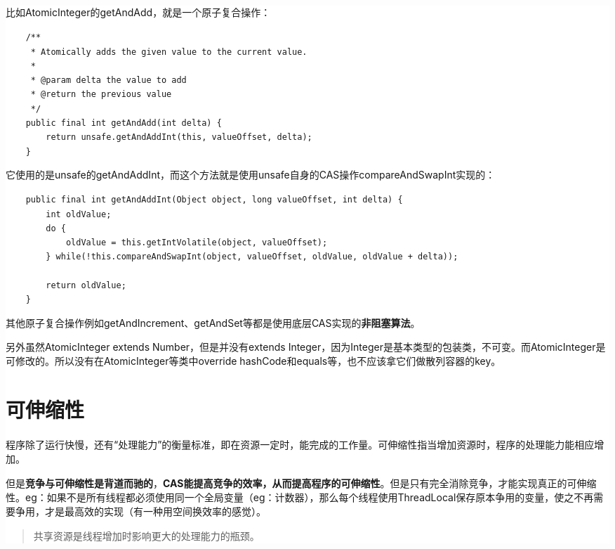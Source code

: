 比如AtomicInteger的getAndAdd，就是一个原子复合操作：
```
    /**
     * Atomically adds the given value to the current value.
     *
     * @param delta the value to add
     * @return the previous value
     */
    public final int getAndAdd(int delta) {
        return unsafe.getAndAddInt(this, valueOffset, delta);
    }
```
它使用的是unsafe的getAndAddInt，而这个方法就是使用unsafe自身的CAS操作compareAndSwapInt实现的：
```
    public final int getAndAddInt(Object object, long valueOffset, int delta) {
        int oldValue;
        do {
            oldValue = this.getIntVolatile(object, valueOffset);
        } while(!this.compareAndSwapInt(object, valueOffset, oldValue, oldValue + delta));

        return oldValue;
    }
```
其他原子复合操作例如getAndIncrement、getAndSet等都是使用底层CAS实现的**非阻塞算法**。

另外虽然AtomicInteger extends Number，但是并没有extends Integer，因为Integer是基本类型的包装类，不可变。而AtomicInteger是可修改的。所以没有在AtomicInteger等类中override hashCode和equals等，也不应该拿它们做散列容器的key。

# 可伸缩性
程序除了运行快慢，还有“处理能力”的衡量标准，即在资源一定时，能完成的工作量。可伸缩性指当增加资源时，程序的处理能力能相应增加。

但是**竞争与可伸缩性是背道而驰的**，**CAS能提高竞争的效率，从而提高程序的可伸缩性**。但是只有完全消除竞争，才能实现真正的可伸缩性。eg：如果不是所有线程都必须使用同一个全局变量（eg：计数器），那么每个线程使用ThreadLocal保存原本争用的变量，使之不再需要争用，才是最高效的实现（有一种用空间换效率的感觉）。

> 共享资源是线程增加时影响更大的处理能力的瓶颈。
